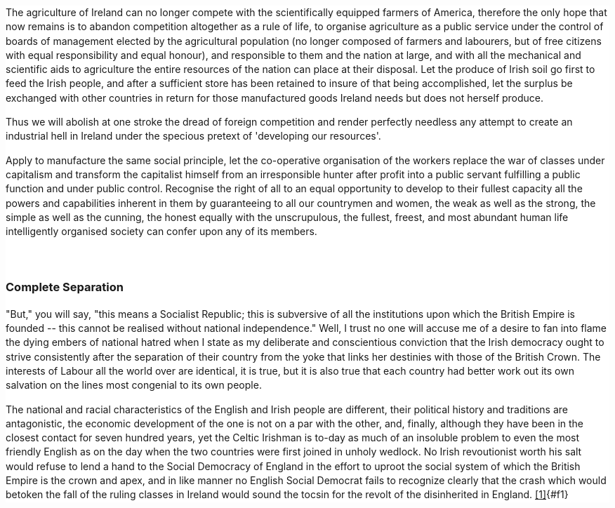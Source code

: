 The agriculture of Ireland can no longer compete with the scientifically
equipped farmers of America, therefore the only hope that now remains is
to abandon competition altogether as a rule of life, to organise
agriculture as a public service under the control of boards of
management elected by the agricultural population (no longer composed of
farmers and labourers, but of free citizens with equal responsibility
and equal honour), and responsible to them and the nation at large, and
with all the mechanical and scientific aids to agriculture the entire
resources of the nation can place at their disposal. Let the produce of
Irish soil go first to feed the Irish people, and after a sufficient
store has been retained to insure of that being accomplished, let the
surplus be exchanged with other countries in return for those
manufactured goods Ireland needs but does not herself produce.

Thus we will abolish at one stroke the dread of foreign competition and
render perfectly needless any attempt to create an industrial hell in
Ireland under the specious pretext of 'developing our resources'.

Apply to manufacture the same social principle, let the co-operative
organisation of the workers replace the war of classes under capitalism
and transform the capitalist himself from an irresponsible hunter after
profit into a public servant fulfilling a public function and under
public control. Recognise the right of all to an equal opportunity to
develop to their fullest capacity all the powers and capabilities
inherent in them by guaranteeing to all our countrymen and women, the
weak as well as the strong, the simple as well as the cunning, the
honest equally with the unscrupulous, the fullest, freest, and most
abundant human life intelligently organised society can confer upon any
of its members.

 

### Complete Separation

"But," you will say, "this means a Socialist Republic; this is
subversive of all the institutions upon which the British Empire is
founded -- this cannot be realised without national independence." Well,
I trust no one will accuse me of a desire to fan into flame the dying
embers of national hatred when I state as my deliberate and
conscientious conviction that the Irish democracy ought to strive
consistently after the separation of their country from the yoke that
links her destinies with those of the British Crown. The interests of
Labour all the world over are identical, it is true, but it is also true
that each country had better work out its own salvation on the lines
most congenial to its own people.

The national and racial characteristics of the English and Irish people
are different, their political history and traditions are antagonistic,
the economic development of the one is not on a par with the other, and,
finally, although they have been in the closest contact for seven
hundred years, yet the Celtic Irishman is to-day as much of an insoluble
problem to even the most friendly English as on the day when the two
countries were first joined in unholy wedlock. No Irish revoutionist
worth his salt would refuse to lend a hand to the Social Democracy of
England in the effort to uproot the social system of which the British
Empire is the crown and apex, and in like manner no English Social
Democrat fails to recognize clearly that the crash which would betoken
the fall of the ruling classes in Ireland would sound the tocsin for the
revolt of the disinherited in England. [\[1\]](#n1){#f1}
